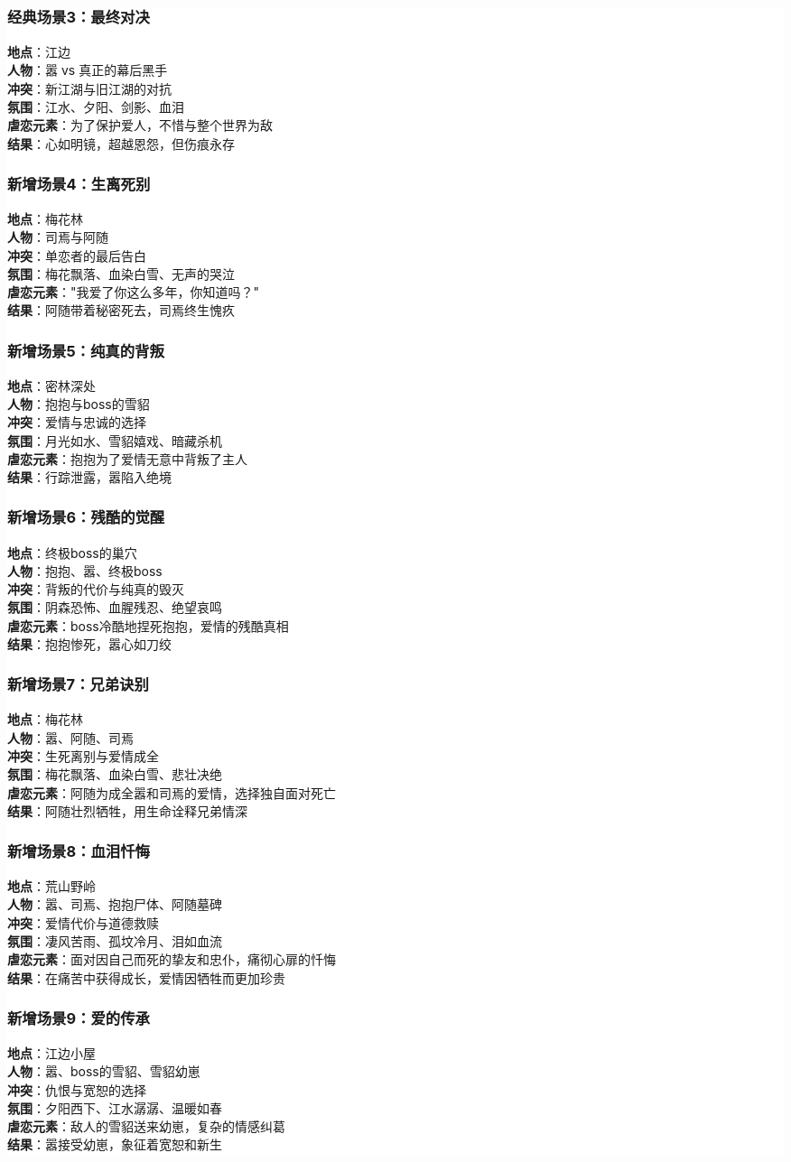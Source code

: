 ### 经典场景3：最终对决
**地点**：江边  
**人物**：嚣 vs 真正的幕后黑手  
**冲突**：新江湖与旧江湖的对抗  
**氛围**：江水、夕阳、剑影、血泪  
**虐恋元素**：为了保护爱人，不惜与整个世界为敌  
**结果**：心如明镜，超越恩怨，但伤痕永存

### 新增场景4：生离死别
**地点**：梅花林  
**人物**：司焉与阿随  
**冲突**：单恋者的最后告白  
**氛围**：梅花飘落、血染白雪、无声的哭泣  
**虐恋元素**："我爱了你这么多年，你知道吗？"  
**结果**：阿随带着秘密死去，司焉终生愧疚

### 新增场景5：纯真的背叛
**地点**：密林深处  
**人物**：抱抱与boss的雪貂  
**冲突**：爱情与忠诚的选择  
**氛围**：月光如水、雪貂嬉戏、暗藏杀机  
**虐恋元素**：抱抱为了爱情无意中背叛了主人  
**结果**：行踪泄露，嚣陷入绝境

### 新增场景6：残酷的觉醒
**地点**：终极boss的巢穴  
**人物**：抱抱、嚣、终极boss  
**冲突**：背叛的代价与纯真的毁灭  
**氛围**：阴森恐怖、血腥残忍、绝望哀鸣  
**虐恋元素**：boss冷酷地捏死抱抱，爱情的残酷真相  
**结果**：抱抱惨死，嚣心如刀绞

### 新增场景7：兄弟诀别
**地点**：梅花林  
**人物**：嚣、阿随、司焉  
**冲突**：生死离别与爱情成全  
**氛围**：梅花飘落、血染白雪、悲壮决绝  
**虐恋元素**：阿随为成全嚣和司焉的爱情，选择独自面对死亡  
**结果**：阿随壮烈牺牲，用生命诠释兄弟情深

### 新增场景8：血泪忏悔
**地点**：荒山野岭  
**人物**：嚣、司焉、抱抱尸体、阿随墓碑  
**冲突**：爱情代价与道德救赎  
**氛围**：凄风苦雨、孤坟冷月、泪如血流  
**虐恋元素**：面对因自己而死的挚友和忠仆，痛彻心扉的忏悔  
**结果**：在痛苦中获得成长，爱情因牺牲而更加珍贵

### 新增场景9：爱的传承
**地点**：江边小屋  
**人物**：嚣、boss的雪貂、雪貂幼崽  
**冲突**：仇恨与宽恕的选择  
**氛围**：夕阳西下、江水潺潺、温暖如春  
**虐恋元素**：敌人的雪貂送来幼崽，复杂的情感纠葛  
**结果**：嚣接受幼崽，象征着宽恕和新生
